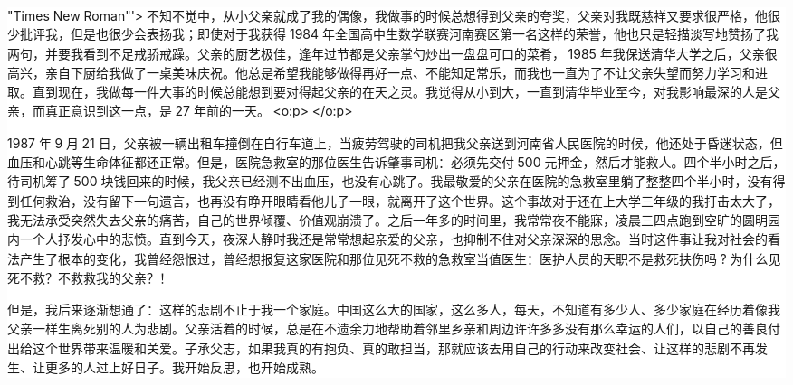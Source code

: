 "Times New Roman"'>
   不知不觉中，从小父亲就成了我的偶像，我做事的时候总想得到父亲的夸奖，父亲对我既慈祥又要求很严格，他很少批评我，但是也很少会表扬我；即使对于我获得
  </span>
  1984
  <span lang="ZH-CN" style='font-family:宋体;mso-ascii-font-family:"Times New Roman"'>
   年全国高中生数学联赛河南赛区第一名这样的荣誉，他也只是轻描淡写地赞扬了我两句，并要我看到不足戒骄戒躁。父亲的厨艺极佳，逢年过节都是父亲掌勺炒出一盘盘可口的菜肴，
  </span>
  1985
  <span lang="ZH-CN" style='font-family:宋体;mso-ascii-font-family:"Times New Roman"'>
   年我保送清华大学之后，父亲很高兴，亲自下厨给我做了一桌美味庆祝。他总是希望我能够做得再好一点、不能知足常乐，而我也一直为了不让父亲失望而努力学习和进取。直到现在，我做每一件大事的时候总能想到要对得起父亲的在天之灵。我觉得从小到大，一直到清华毕业至今，对我影响最深的人是父亲，而真正意识到这一点，是
  </span>
  27
  <span lang="ZH-CN" style='font-family:宋体;mso-ascii-font-family:"Times New Roman"'>
   年前的一天。
  </span>
  <o:p>
  </o:p>
 </p>
 <p class="MsoNormal">
  1987
  <span lang="ZH-CN" style='font-family:宋体;mso-ascii-font-family:
"Times New Roman"'>
   年
  </span>
  9
  <span lang="ZH-CN" style='font-family:宋体;mso-ascii-font-family:
"Times New Roman"'>
   月
  </span>
  21
  <span lang="ZH-CN" style='font-family:宋体;mso-ascii-font-family:
"Times New Roman"'>
   日，父亲被一辆出租车撞倒在自行车道上，当疲劳驾驶的司机把我父亲送到河南省人民医院的时候，他还处于昏迷状态，但血压和心跳等生命体征都还正常。但是，医院急救室的那位医生告诉肇事司机：必须先交付
  </span>
  500
  <span lang="ZH-CN" style='font-family:宋体;mso-ascii-font-family:"Times New Roman"'>
   元押金，然后才能救人。四个半小时之后，待司机筹了
  </span>
  500
  <span lang="ZH-CN" style='font-family:宋体;mso-ascii-font-family:"Times New Roman"'>
   块钱回来的时候，我父亲已经测不出血压，也没有心跳了。我最敬爱的父亲在医院的急救室里躺了整整四个半小时，没有得到任何救治，没有留下一句遗言，也再没有睁开眼睛看他儿子一眼，就离开了这个世界。这个事故对于还在上大学三年级的我打击太大了，我无法承受突然失去父亲的痛苦，自己的世界倾覆、价值观崩溃了。之后一年多的时间里，我常常夜不能寐，凌晨三四点跑到空旷的圆明园内一个人抒发心中的悲愤。直到今天，夜深人静时我还是常常想起亲爱的父亲，也抑制不住对父亲深深的思念。当时这件事让我对社会的看法产生了根本的变化，我曾经怨恨过，曾经想报复这家医院和那位见死不救的急救室当值医生：医护人员的天职不是救死扶伤吗
  </span>
  ?
  <span lang="ZH-CN" style='font-family:宋体;mso-ascii-font-family:"Times New Roman"'>
   为什么见死不救？不救救我的父亲？！
  </span>
  <o:p>
  </o:p>
 </p>
 <p class="MsoNormal">
  <span lang="ZH-CN" style='font-family:宋体;mso-ascii-font-family:
"Times New Roman"'>
   但是，我后来逐渐想通了：这样的悲剧不止于我一个家庭。中国这么大的国家，这么多人，每天，不知道有多少人、多少家庭在经历着像我父亲一样生离死别的人为悲剧。父亲活着的时候，总是在不遗余力地帮助着邻里乡亲和周边许许多多没有那么幸运的人们，以自己的善良付出给这个世界带来温暖和关爱。子承父志，如果我真的有抱负、真的敢担当，那就应该去用自己的行动来改变社会、让这样的悲剧不再发生、让更多的人过上好日子。我开始反思，也开始成熟。
  </span>
  <o:p>
  </o:p>
 </p>
 <p class="MsoNormal">
  <span lang="ZH-CN" style='font-family:宋体;mso-ascii-font-family: